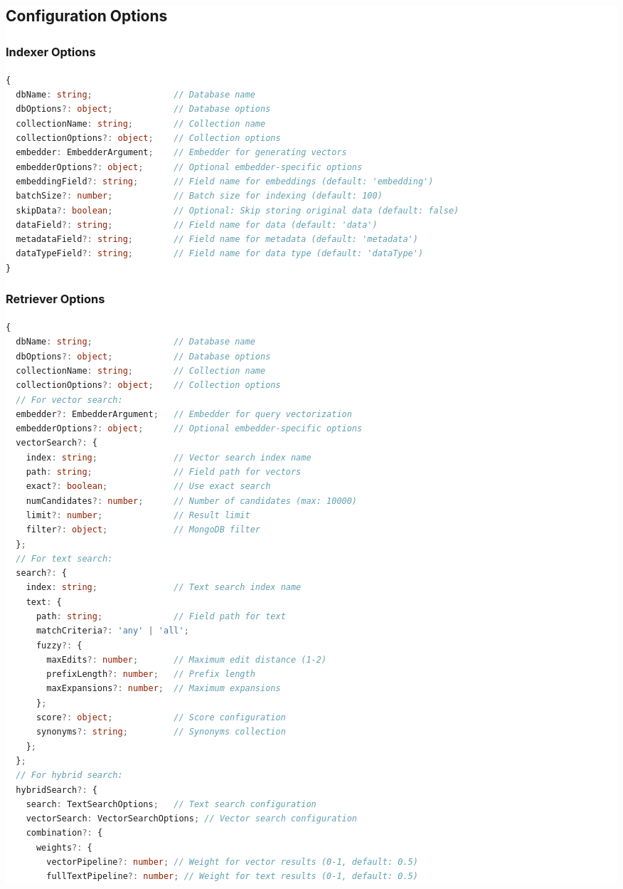 ## Configuration Options

### Indexer Options

```typescript
{
  dbName: string;                // Database name
  dbOptions?: object;            // Database options
  collectionName: string;        // Collection name
  collectionOptions?: object;    // Collection options
  embedder: EmbedderArgument;    // Embedder for generating vectors
  embedderOptions?: object;      // Optional embedder-specific options
  embeddingField?: string;       // Field name for embeddings (default: 'embedding')
  batchSize?: number;            // Batch size for indexing (default: 100)
  skipData?: boolean;            // Optional: Skip storing original data (default: false)
  dataField?: string;            // Field name for data (default: 'data')
  metadataField?: string;        // Field name for metadata (default: 'metadata')
  dataTypeField?: string;        // Field name for data type (default: 'dataType')
}
```

### Retriever Options

```typescript
{
  dbName: string;                // Database name
  dbOptions?: object;            // Database options
  collectionName: string;        // Collection name
  collectionOptions?: object;    // Collection options
  // For vector search:
  embedder?: EmbedderArgument;   // Embedder for query vectorization
  embedderOptions?: object;      // Optional embedder-specific options
  vectorSearch?: {
    index: string;               // Vector search index name
    path: string;                // Field path for vectors
    exact?: boolean;             // Use exact search
    numCandidates?: number;      // Number of candidates (max: 10000)
    limit?: number;              // Result limit
    filter?: object;             // MongoDB filter
  };
  // For text search:
  search?: {
    index: string;               // Text search index name
    text: {
      path: string;              // Field path for text
      matchCriteria?: 'any' | 'all';
      fuzzy?: {
        maxEdits?: number;       // Maximum edit distance (1-2)
        prefixLength?: number;   // Prefix length
        maxExpansions?: number;  // Maximum expansions
      };
      score?: object;            // Score configuration
      synonyms?: string;         // Synonyms collection
    };
  };
  // For hybrid search:
  hybridSearch?: {
    search: TextSearchOptions;   // Text search configuration
    vectorSearch: VectorSearchOptions; // Vector search configuration
    combination?: {
      weights?: {
        vectorPipeline?: number; // Weight for vector results (0-1, default: 0.5)
        fullTextPipeline?: number; // Weight for text results (0-1, default: 0.5)
```